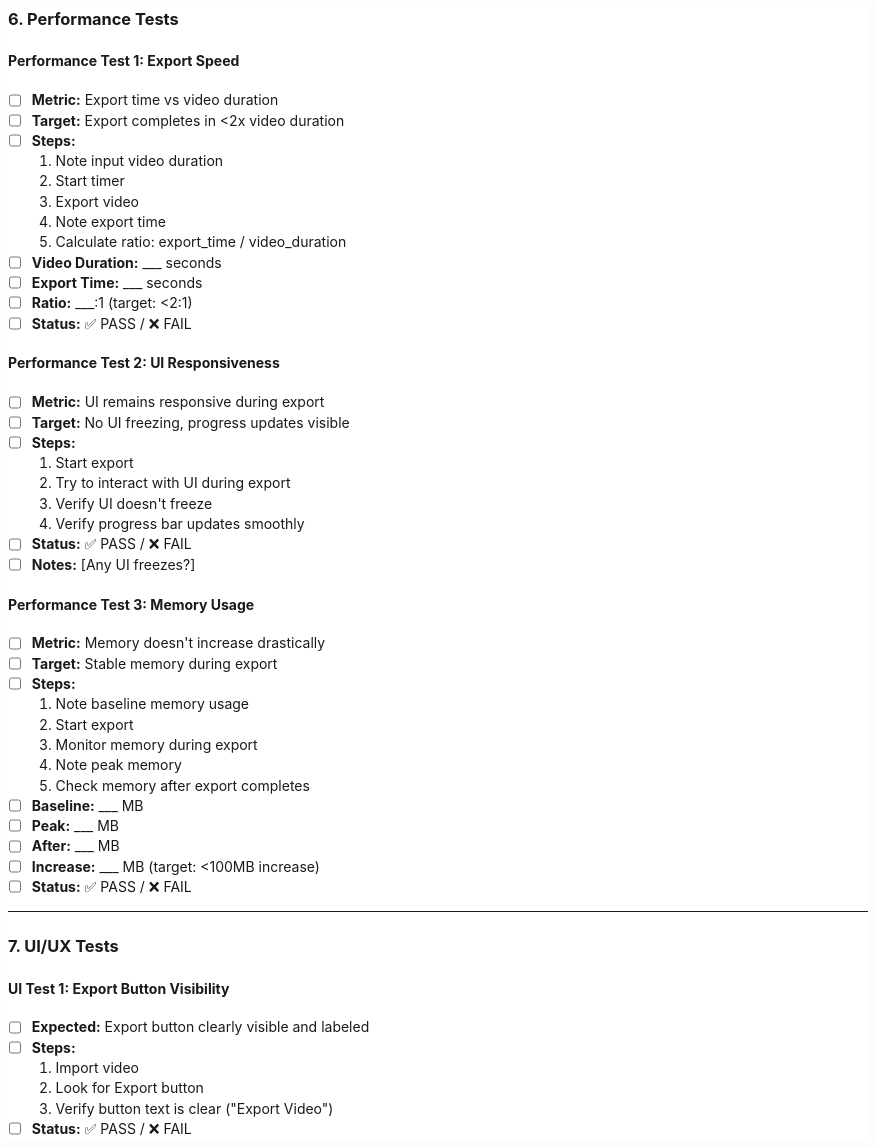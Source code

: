 
### 6. Performance Tests

#### Performance Test 1: Export Speed
- [ ] **Metric:** Export time vs video duration
- [ ] **Target:** Export completes in <2x video duration
- [ ] **Steps:**
  1. Note input video duration
  2. Start timer
  3. Export video
  4. Note export time
  5. Calculate ratio: export_time / video_duration
- [ ] **Video Duration:** ___ seconds
- [ ] **Export Time:** ___ seconds
- [ ] **Ratio:** ___:1 (target: <2:1)
- [ ] **Status:** ✅ PASS / ❌ FAIL

#### Performance Test 2: UI Responsiveness
- [ ] **Metric:** UI remains responsive during export
- [ ] **Target:** No UI freezing, progress updates visible
- [ ] **Steps:**
  1. Start export
  2. Try to interact with UI during export
  3. Verify UI doesn't freeze
  4. Verify progress bar updates smoothly
- [ ] **Status:** ✅ PASS / ❌ FAIL
- [ ] **Notes:** [Any UI freezes?]

#### Performance Test 3: Memory Usage
- [ ] **Metric:** Memory doesn't increase drastically
- [ ] **Target:** Stable memory during export
- [ ] **Steps:**
  1. Note baseline memory usage
  2. Start export
  3. Monitor memory during export
  4. Note peak memory
  5. Check memory after export completes
- [ ] **Baseline:** ___ MB
- [ ] **Peak:** ___ MB
- [ ] **After:** ___ MB
- [ ] **Increase:** ___ MB (target: <100MB increase)
- [ ] **Status:** ✅ PASS / ❌ FAIL

---

### 7. UI/UX Tests

#### UI Test 1: Export Button Visibility
- [ ] **Expected:** Export button clearly visible and labeled
- [ ] **Steps:**
  1. Import video
  2. Look for Export button
  3. Verify button text is clear ("Export Video")
- [ ] **Status:** ✅ PASS / ❌ FAIL
